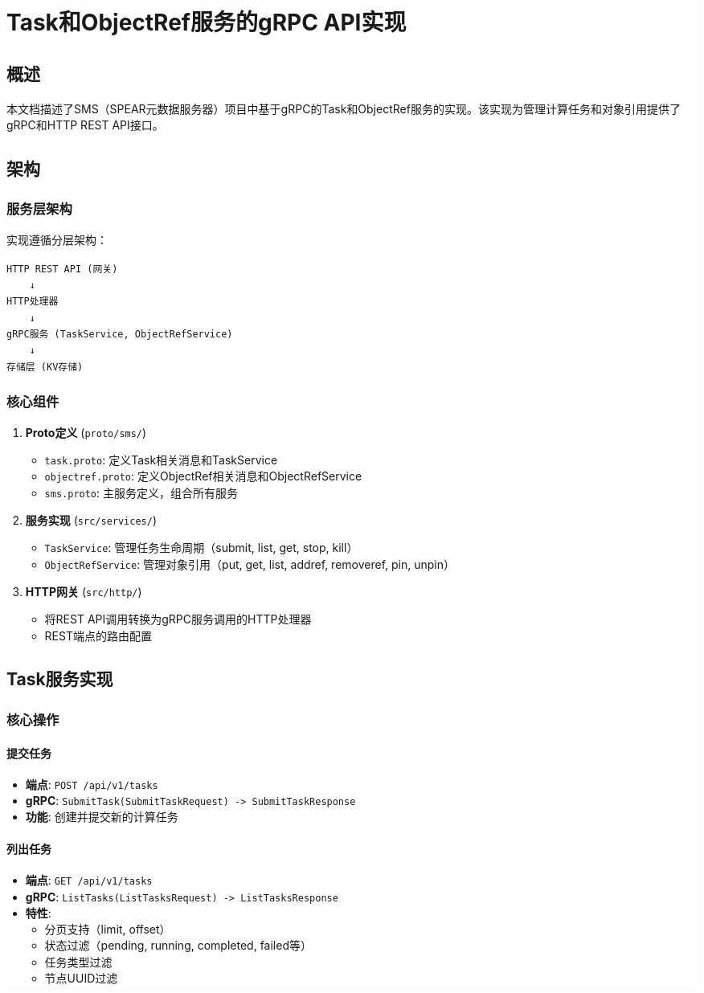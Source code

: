 # Task和ObjectRef服务的gRPC API实现

## 概述

本文档描述了SMS（SPEAR元数据服务器）项目中基于gRPC的Task和ObjectRef服务的实现。该实现为管理计算任务和对象引用提供了gRPC和HTTP REST API接口。

## 架构

### 服务层架构

实现遵循分层架构：

```
HTTP REST API (网关)
    ↓
HTTP处理器
    ↓
gRPC服务 (TaskService, ObjectRefService)
    ↓
存储层 (KV存储)
```

### 核心组件

1. **Proto定义** (`proto/sms/`)
   - `task.proto`: 定义Task相关消息和TaskService
   - `objectref.proto`: 定义ObjectRef相关消息和ObjectRefService
   - `sms.proto`: 主服务定义，组合所有服务

2. **服务实现** (`src/services/`)
   - `TaskService`: 管理任务生命周期（submit, list, get, stop, kill）
   - `ObjectRefService`: 管理对象引用（put, get, list, addref, removeref, pin, unpin）

3. **HTTP网关** (`src/http/`)
   - 将REST API调用转换为gRPC服务调用的HTTP处理器
   - REST端点的路由配置

## Task服务实现

### 核心操作

#### 提交任务
- **端点**: `POST /api/v1/tasks`
- **gRPC**: `SubmitTask(SubmitTaskRequest) -> SubmitTaskResponse`
- **功能**: 创建并提交新的计算任务

#### 列出任务
- **端点**: `GET /api/v1/tasks`
- **gRPC**: `ListTasks(ListTasksRequest) -> ListTasksResponse`
- **特性**:
  - 分页支持（limit, offset）
  - 状态过滤（pending, running, completed, failed等）
  - 任务类型过滤
  - 节点UUID过滤
